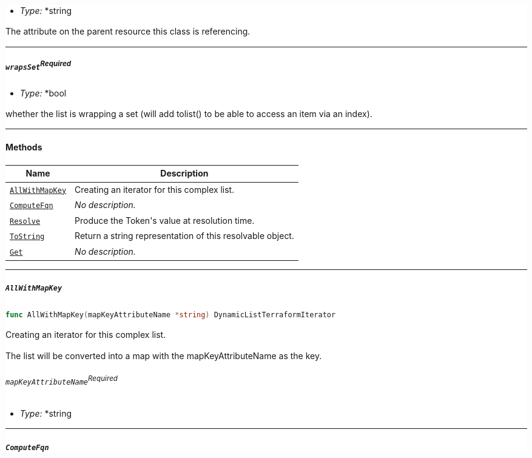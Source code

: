 - *Type:* *string

The attribute on the parent resource this class is referencing.

---

##### `wrapsSet`<sup>Required</sup> <a name="wrapsSet" id="@cdktf/provider-datadog.dataDatadogCsmThreatsAgentRules.DataDatadogCsmThreatsAgentRulesAgentRulesList.Initializer.parameter.wrapsSet"></a>

- *Type:* *bool

whether the list is wrapping a set (will add tolist() to be able to access an item via an index).

---

#### Methods <a name="Methods" id="Methods"></a>

| **Name** | **Description** |
| --- | --- |
| <code><a href="#@cdktf/provider-datadog.dataDatadogCsmThreatsAgentRules.DataDatadogCsmThreatsAgentRulesAgentRulesList.allWithMapKey">AllWithMapKey</a></code> | Creating an iterator for this complex list. |
| <code><a href="#@cdktf/provider-datadog.dataDatadogCsmThreatsAgentRules.DataDatadogCsmThreatsAgentRulesAgentRulesList.computeFqn">ComputeFqn</a></code> | *No description.* |
| <code><a href="#@cdktf/provider-datadog.dataDatadogCsmThreatsAgentRules.DataDatadogCsmThreatsAgentRulesAgentRulesList.resolve">Resolve</a></code> | Produce the Token's value at resolution time. |
| <code><a href="#@cdktf/provider-datadog.dataDatadogCsmThreatsAgentRules.DataDatadogCsmThreatsAgentRulesAgentRulesList.toString">ToString</a></code> | Return a string representation of this resolvable object. |
| <code><a href="#@cdktf/provider-datadog.dataDatadogCsmThreatsAgentRules.DataDatadogCsmThreatsAgentRulesAgentRulesList.get">Get</a></code> | *No description.* |

---

##### `AllWithMapKey` <a name="AllWithMapKey" id="@cdktf/provider-datadog.dataDatadogCsmThreatsAgentRules.DataDatadogCsmThreatsAgentRulesAgentRulesList.allWithMapKey"></a>

```go
func AllWithMapKey(mapKeyAttributeName *string) DynamicListTerraformIterator
```

Creating an iterator for this complex list.

The list will be converted into a map with the mapKeyAttributeName as the key.

###### `mapKeyAttributeName`<sup>Required</sup> <a name="mapKeyAttributeName" id="@cdktf/provider-datadog.dataDatadogCsmThreatsAgentRules.DataDatadogCsmThreatsAgentRulesAgentRulesList.allWithMapKey.parameter.mapKeyAttributeName"></a>

- *Type:* *string

---

##### `ComputeFqn` <a name="ComputeFqn" id="@cdktf/provider-datadog.dataDatadogCsmThreatsAgentRules.DataDatadogCsmThreatsAgentRulesAgentRulesList.computeFqn"></a>
